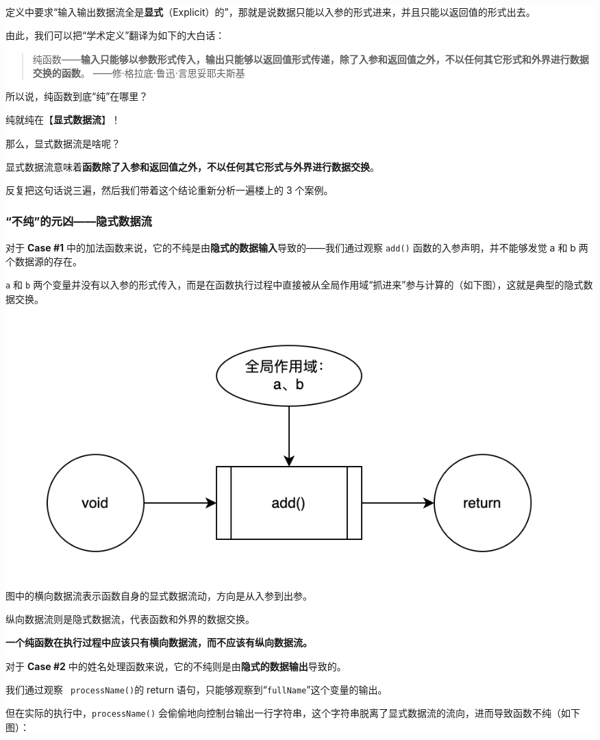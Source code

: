 定义中要求“输入输出数据流全是**显式**（Explicit）的”，那就是说数据只能以入参的形式进来，并且只能以返回值的形式出去。

由此，我们可以把“学术定义”翻译为如下的大白话：

> 纯函数——**输入只能够以参数形式传入，输出只能够以返回值形式传递，除了入参和返回值之外，不以任何其它形式和外界进行数据交换的函数**。   ——修·格拉底·鲁迅·言思妥耶夫斯基

所以说，纯函数到底“纯”在哪里？

纯就纯在【**显式数据流**】！

那么，显式数据流是啥呢？

显式数据流意味着**函数除了入参和返回值之外，不以任何其它形式与外界进行数据交换**。

反复把这句话说三遍，然后我们带着这个结论重新分析一遍楼上的 3 个案例。

### “不纯”的元凶——隐式数据流

对于 **Case #1** 中的加法函数来说，它的不纯是由**隐式的数据输入**导致的——我们通过观察 `add()` 函数的入参声明，并不能够发觉 a 和 b 两个数据源的存在。

`a` 和 `b` 两个变量并没有以入参的形式传入，而是在函数执行过程中直接被从全局作用域“抓进来”参与计算的（如下图），这就是典型的隐式数据交换。

![](./images/c5d19c82dfb446abbfd66ef8bc71376d~tplv-k3u1fbpfcp-zoom-1.image.png)

图中的横向数据流表示函数自身的显式数据流动，方向是从入参到出参。

纵向数据流则是隐式数据流，代表函数和外界的数据交换。

**一个纯函数在执行过程中应该只有横向数据流，而不应该有纵向数据流。**

对于 **Case #2** 中的姓名处理函数来说，它的不纯则是由**隐式的数据输出**导致的。

我们通过观察 ` processName()`的 return 语句，只能够观察到“`fullName`”这个变量的输出。

但在实际的执行中，`processName()` 会偷偷地向控制台输出一行字符串，这个字符串脱离了显式数据流的流向，进而导致函数不纯（如下图）：
